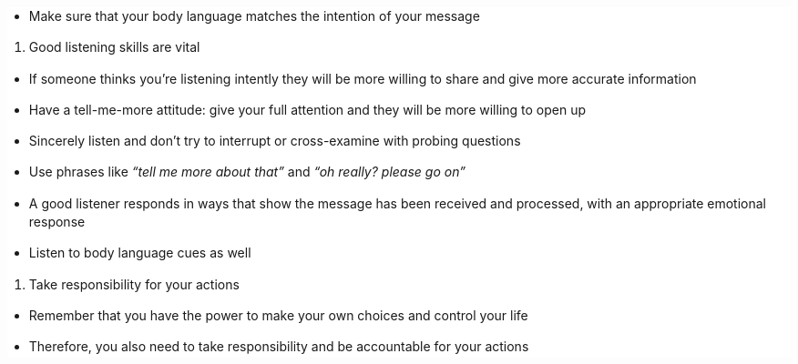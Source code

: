 -   <div class="Definition">

    Make sure that your body language matches the intention of your
    message

    </div>

1.  Good listening skills are vital

-   <div class="Definition">

    If someone thinks you’re listening intently they will be more
    willing to share and give more accurate information

    </div>

-   <div class="Definition">

    Have a tell-me-more attitude: give your full attention and they will
    be more willing to open up

    </div>

-   <div class="Definition">

    Sincerely listen and don’t try to interrupt or cross-examine with
    probing questions

    </div>

-   <div class="Definition">

    Use phrases like *“tell me more about that”* and *“oh really? please
    go on”*

    </div>

-   <div class="Definition">

    A good listener responds in ways that show the message has been
    received and processed, with an appropriate emotional response

    </div>

-   <div class="Definition">

    Listen to body language cues as well

    </div>

1.  Take responsibility for your actions

-   <div class="Definition">

    Remember that you have the power to make your own choices and
    control your life

    </div>

-   <div class="Definition">

    Therefore, you also need to take responsibility and be accountable
    for your actions

